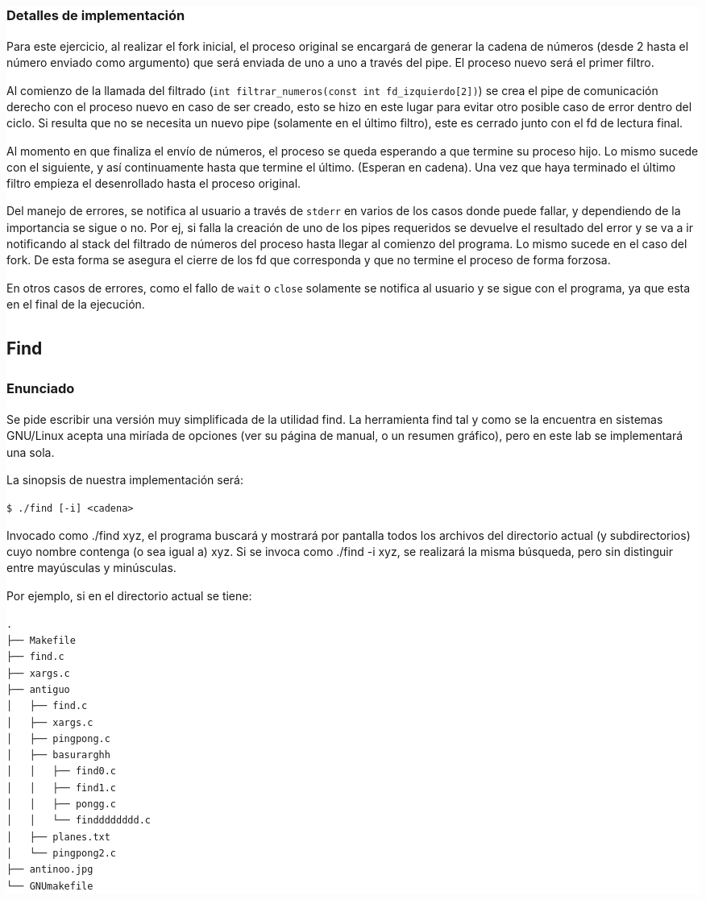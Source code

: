 ### Detalles de implementación
Para este ejercicio, al realizar el fork inicial, el proceso original se encargará de generar la cadena de números (desde 2 hasta el número enviado como argumento)
que será enviada de uno a uno a través del pipe. El proceso nuevo será el primer filtro.

Al comienzo de la llamada del filtrado (`int filtrar_numeros(const int fd_izquierdo[2])`) se crea el pipe de comunicación derecho con el proceso nuevo
en caso de ser creado, esto se hizo en este lugar para evitar otro posible caso de error dentro del ciclo. Si resulta que no se necesita un nuevo pipe
(solamente en el último filtro), este es cerrado junto con el fd de lectura final.

Al momento en que finaliza el envío de números, el proceso se queda esperando a que termine su proceso hijo. Lo mismo sucede con el siguiente, y así continuamente
hasta que termine el último. (Esperan en cadena). Una vez que haya terminado el último filtro empieza el desenrollado hasta el proceso original.

Del manejo de errores, se notifica al usuario a través de `stderr` en varios de los casos donde puede fallar, y dependiendo de la importancia se sigue o no.
Por ej, si falla la creación de uno de los pipes requeridos se devuelve el resultado del error y se va a ir notificando al stack del filtrado de números del proceso
hasta llegar al comienzo del programa. Lo mismo sucede en el caso del fork. De esta forma se asegura el cierre de los fd que corresponda y que no termine el proceso
de forma forzosa.

En otros casos de errores, como el fallo de `wait` o `close` solamente se notifica al usuario y se sigue con el programa, ya que esta en el final de la ejecución.

## Find
### Enunciado
Se pide escribir una versión muy simplificada de la utilidad find. La herramienta find tal y como se la encuentra en sistemas GNU/Linux acepta una miríada de opciones (ver su página de manual, o un resumen gráfico), pero en este lab se implementará una sola.

La sinopsis de nuestra implementación será:
```
$ ./find [-i] <cadena>
```
Invocado como ./find xyz, el programa buscará y mostrará por pantalla todos los archivos del directorio actual (y subdirectorios) cuyo nombre contenga (o sea igual a) xyz. Si se invoca como ./find -i xyz, se realizará la misma búsqueda, pero sin distinguir entre mayúsculas y minúsculas.

Por ejemplo, si en el directorio actual se tiene:
```
.
├── Makefile
├── find.c
├── xargs.c
├── antiguo
│   ├── find.c
│   ├── xargs.c
│   ├── pingpong.c
│   ├── basurarghh
│   │   ├── find0.c
│   │   ├── find1.c
│   │   ├── pongg.c
│   │   └── findddddddd.c
│   ├── planes.txt
│   └── pingpong2.c
├── antinoo.jpg
└── GNUmakefile
```
